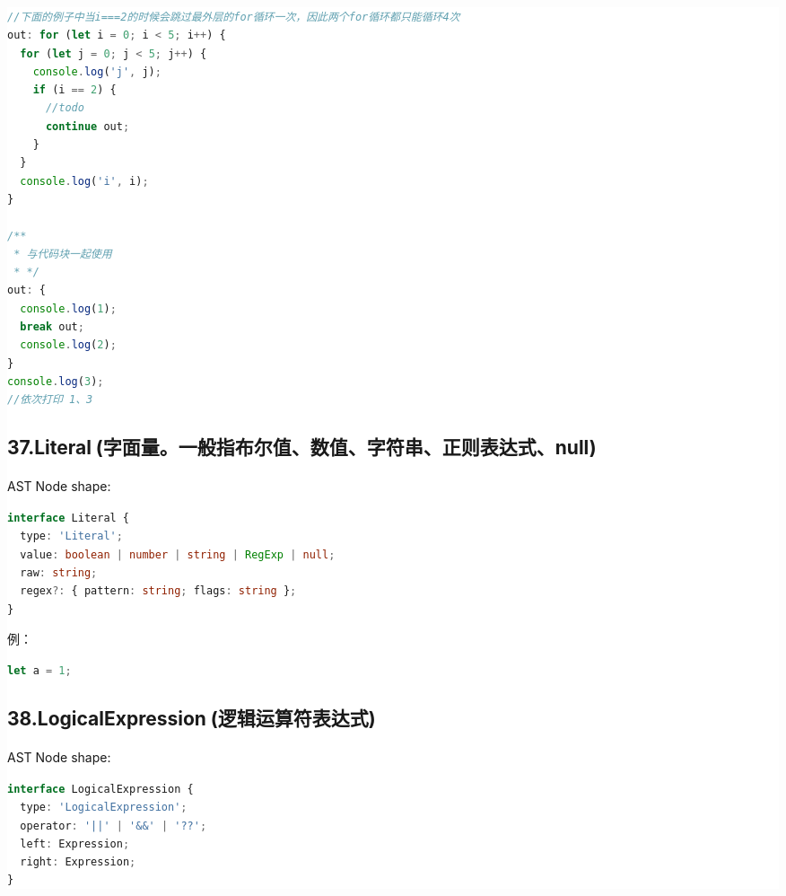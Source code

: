 ```js
//下面的例子中当i===2的时候会跳过最外层的for循环一次，因此两个for循环都只能循环4次
out: for (let i = 0; i < 5; i++) {
  for (let j = 0; j < 5; j++) {
    console.log('j', j);
    if (i == 2) {
      //todo
      continue out;
    }
  }
  console.log('i', i);
}

/**
 * 与代码块一起使用
 * */
out: {
  console.log(1);
  break out;
  console.log(2);
}
console.log(3);
//依次打印 1、3
```

## 37.Literal (字面量。一般指布尔值、数值、字符串、正则表达式、null)

AST Node shape:

```ts
interface Literal {
  type: 'Literal';
  value: boolean | number | string | RegExp | null;
  raw: string;
  regex?: { pattern: string; flags: string };
}
```

例：

```js
let a = 1;
```

## 38.LogicalExpression (逻辑运算符表达式)

AST Node shape:

```ts
interface LogicalExpression {
  type: 'LogicalExpression';
  operator: '||' | '&&' | '??';
  left: Expression;
  right: Expression;
}
```
